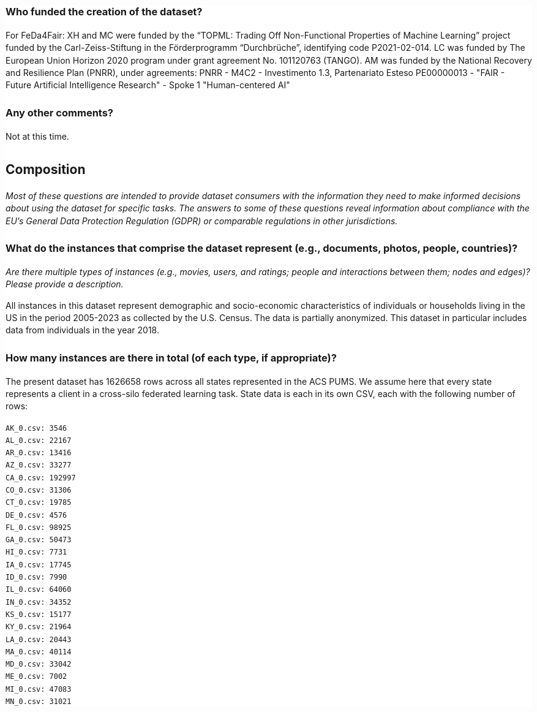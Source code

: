 ### Who funded the creation of the dataset? 

For FeDa4Fair: XH and MC were funded by the “TOPML: Trading Off Non-Functional Properties of Machine Learning” project funded by the
Carl-Zeiss-Stiftung in the Förderprogramm “Durchbrüche”, identifying code P2021-02-014.
LC was funded by The European Union Horizon 2020 program under grant agreement No. 101120763 (TANGO).
AM was funded by the National Recovery and Resilience Plan (PNRR), under agreements: PNRR - M4C2 - Investimento 1.3, Partenariato Esteso PE00000013 - "FAIR - Future Artificial Intelligence Research" - Spoke 1 "Human-centered AI"

### Any other comments?

Not at this time.

## Composition

_Most of these questions are intended to provide dataset consumers with the
information they need to make informed decisions about using the dataset for
specific tasks. The answers to some of these questions reveal information
about compliance with the EU’s General Data Protection Regulation (GDPR) or
comparable regulations in other jurisdictions._

### What do the instances that comprise the dataset represent (e.g., documents, photos, people, countries)?

_Are there multiple types of instances (e.g., movies, users, and ratings; people and
interactions between them; nodes and edges)? Please provide a description._

All instances in this dataset represent demographic and socio-economic characteristics of individuals or households living in the US in the period 2005-2023 as collected by the U.S. Census.
The data is partially anonymized. This dataset in particular includes data from individuals in the year 2018.

### How many instances are there in total (of each type, if appropriate)?

The present dataset has 1626658 rows across all states represented in the ACS PUMS. We assume here that every state represents a client in a cross-silo federated learning task. State data is each in its own CSV, each with the following number of rows:

```
AK_0.csv: 3546
AL_0.csv: 22167
AR_0.csv: 13416
AZ_0.csv: 33277
CA_0.csv: 192997
CO_0.csv: 31306
CT_0.csv: 19785
DE_0.csv: 4576
FL_0.csv: 98925
GA_0.csv: 50473
HI_0.csv: 7731
IA_0.csv: 17745
ID_0.csv: 7990
IL_0.csv: 64060
IN_0.csv: 34352
KS_0.csv: 15177
KY_0.csv: 21964
LA_0.csv: 20443
MA_0.csv: 40114
MD_0.csv: 33042
ME_0.csv: 7002
MI_0.csv: 47083
MN_0.csv: 31021
```